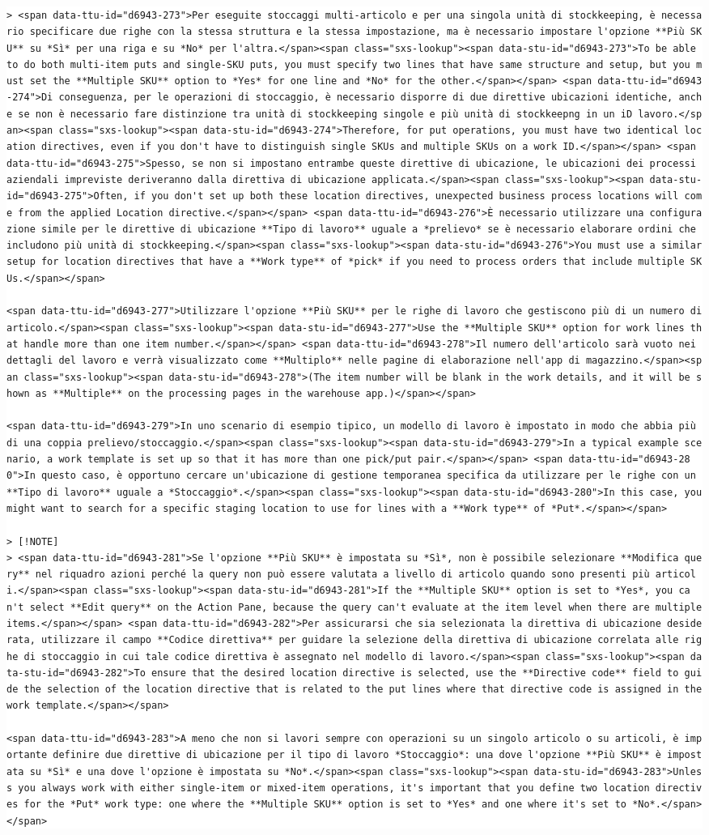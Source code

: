     > <span data-ttu-id="d6943-273">Per eseguite stoccaggi multi-articolo e per una singola unità di stockkeeping, è necessario specificare due righe con la stessa struttura e la stessa impostazione, ma è necessario impostare l'opzione **Più SKU** su *Sì* per una riga e su *No* per l'altra.</span><span class="sxs-lookup"><span data-stu-id="d6943-273">To be able to do both multi-item puts and single-SKU puts, you must specify two lines that have same structure and setup, but you must set the **Multiple SKU** option to *Yes* for one line and *No* for the other.</span></span> <span data-ttu-id="d6943-274">Di conseguenza, per le operazioni di stoccaggio, è necessario disporre di due direttive ubicazioni identiche, anche se non è necessario fare distinzione tra unità di stockkeeping singole e più unità di stockkeepng in un iD lavoro.</span><span class="sxs-lookup"><span data-stu-id="d6943-274">Therefore, for put operations, you must have two identical location directives, even if you don't have to distinguish single SKUs and multiple SKUs on a work ID.</span></span> <span data-ttu-id="d6943-275">Spesso, se non si impostano entrambe queste direttive di ubicazione, le ubicazioni dei processi aziendali impreviste deriveranno dalla direttiva di ubicazione applicata.</span><span class="sxs-lookup"><span data-stu-id="d6943-275">Often, if you don't set up both these location directives, unexpected business process locations will come from the applied Location directive.</span></span> <span data-ttu-id="d6943-276">È necessario utilizzare una configurazione simile per le direttive di ubicazione **Tipo di lavoro** uguale a *prelievo* se è necessario elaborare ordini che includono più unità di stockkeeping.</span><span class="sxs-lookup"><span data-stu-id="d6943-276">You must use a similar setup for location directives that have a **Work type** of *pick* if you need to process orders that include multiple SKUs.</span></span>

    <span data-ttu-id="d6943-277">Utilizzare l'opzione **Più SKU** per le righe di lavoro che gestiscono più di un numero di articolo.</span><span class="sxs-lookup"><span data-stu-id="d6943-277">Use the **Multiple SKU** option for work lines that handle more than one item number.</span></span> <span data-ttu-id="d6943-278">Il numero dell'articolo sarà vuoto nei dettagli del lavoro e verrà visualizzato come **Multiplo** nelle pagine di elaborazione nell'app di magazzino.</span><span class="sxs-lookup"><span data-stu-id="d6943-278">(The item number will be blank in the work details, and it will be shown as **Multiple** on the processing pages in the warehouse app.)</span></span>

    <span data-ttu-id="d6943-279">In uno scenario di esempio tipico, un modello di lavoro è impostato in modo che abbia più di una coppia prelievo/stoccaggio.</span><span class="sxs-lookup"><span data-stu-id="d6943-279">In a typical example scenario, a work template is set up so that it has more than one pick/put pair.</span></span> <span data-ttu-id="d6943-280">In questo caso, è opportuno cercare un'ubicazione di gestione temporanea specifica da utilizzare per le righe con un **Tipo di lavoro** uguale a *Stoccaggio*.</span><span class="sxs-lookup"><span data-stu-id="d6943-280">In this case, you might want to search for a specific staging location to use for lines with a **Work type** of *Put*.</span></span>

    > [!NOTE]
    > <span data-ttu-id="d6943-281">Se l'opzione **Più SKU** è impostata su *Sì*, non è possibile selezionare **Modifica query** nel riquadro azioni perché la query non può essere valutata a livello di articolo quando sono presenti più articoli.</span><span class="sxs-lookup"><span data-stu-id="d6943-281">If the **Multiple SKU** option is set to *Yes*, you can't select **Edit query** on the Action Pane, because the query can't evaluate at the item level when there are multiple items.</span></span> <span data-ttu-id="d6943-282">Per assicurarsi che sia selezionata la direttiva di ubicazione desiderata, utilizzare il campo **Codice direttiva** per guidare la selezione della direttiva di ubicazione correlata alle righe di stoccaggio in cui tale codice direttiva è assegnato nel modello di lavoro.</span><span class="sxs-lookup"><span data-stu-id="d6943-282">To ensure that the desired location directive is selected, use the **Directive code** field to guide the selection of the location directive that is related to the put lines where that directive code is assigned in the work template.</span></span>

    <span data-ttu-id="d6943-283">A meno che non si lavori sempre con operazioni su un singolo articolo o su articoli, è importante definire due direttive di ubicazione per il tipo di lavoro *Stoccaggio*: una dove l'opzione **Più SKU** è impostata su *Sì* e una dove l'opzione è impostata su *No*.</span><span class="sxs-lookup"><span data-stu-id="d6943-283">Unless you always work with either single-item or mixed-item operations, it's important that you define two location directives for the *Put* work type: one where the **Multiple SKU** option is set to *Yes* and one where it's set to *No*.</span></span>
